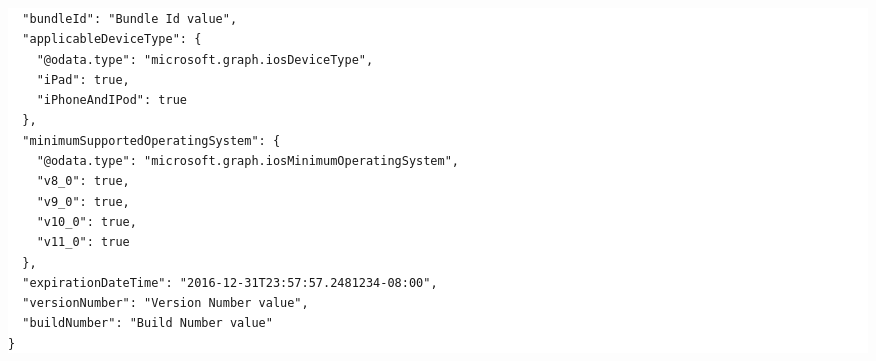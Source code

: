 ``` http
  "bundleId": "Bundle Id value",
  "applicableDeviceType": {
    "@odata.type": "microsoft.graph.iosDeviceType",
    "iPad": true,
    "iPhoneAndIPod": true
  },
  "minimumSupportedOperatingSystem": {
    "@odata.type": "microsoft.graph.iosMinimumOperatingSystem",
    "v8_0": true,
    "v9_0": true,
    "v10_0": true,
    "v11_0": true
  },
  "expirationDateTime": "2016-12-31T23:57:57.2481234-08:00",
  "versionNumber": "Version Number value",
  "buildNumber": "Build Number value"
}
```



